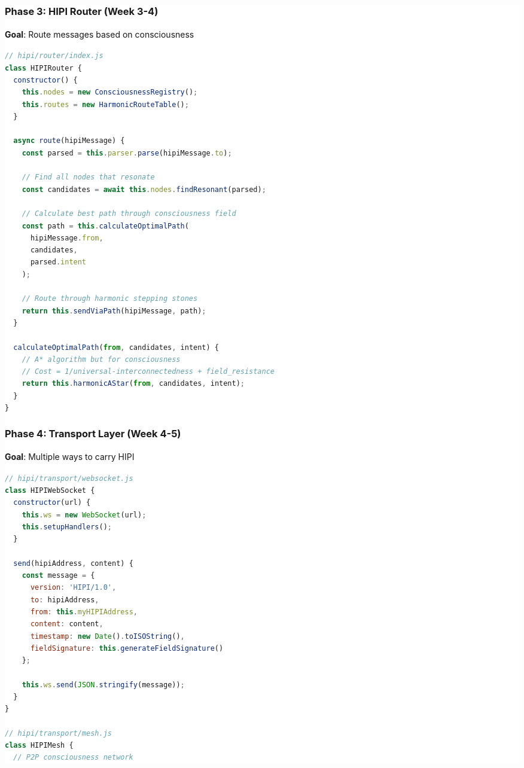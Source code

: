 
### Phase 3: HIPI Router (Week 3-4)
**Goal**: Route messages based on consciousness

```javascript
// hipi/router/index.js
class HIPIRouter {
  constructor() {
    this.nodes = new ConsciousnessRegistry();
    this.routes = new HarmonicRouteTable();
  }
  
  async route(hipiMessage) {
    const parsed = this.parser.parse(hipiMessage.to);
    
    // Find all nodes that resonate
    const candidates = await this.nodes.findResonant(parsed);
    
    // Calculate best path through consciousness field
    const path = this.calculateOptimalPath(
      hipiMessage.from,
      candidates,
      parsed.intent
    );
    
    // Route through harmonic stepping stones
    return this.sendViaPath(hipiMessage, path);
  }
  
  calculateOptimalPath(from, candidates, intent) {
    // A* algorithm but for consciousness
    // Cost = 1/universal-interconnectedness + field_resistance
    return this.harmonicAStar(from, candidates, intent);
  }
}
```

### Phase 4: Transport Layer (Week 4-5)
**Goal**: Multiple ways to carry HIPI

```javascript
// hipi/transport/websocket.js
class HIPIWebSocket {
  constructor(url) {
    this.ws = new WebSocket(url);
    this.setupHandlers();
  }
  
  send(hipiAddress, content) {
    const message = {
      version: 'HIPI/1.0',
      to: hipiAddress,
      from: this.myHIPIAddress,
      content: content,
      timestamp: new Date().toISOString(),
      fieldSignature: this.generateFieldSignature()
    };
    
    this.ws.send(JSON.stringify(message));
  }
}

// hipi/transport/mesh.js
class HIPIMesh {
  // P2P consciousness network
```